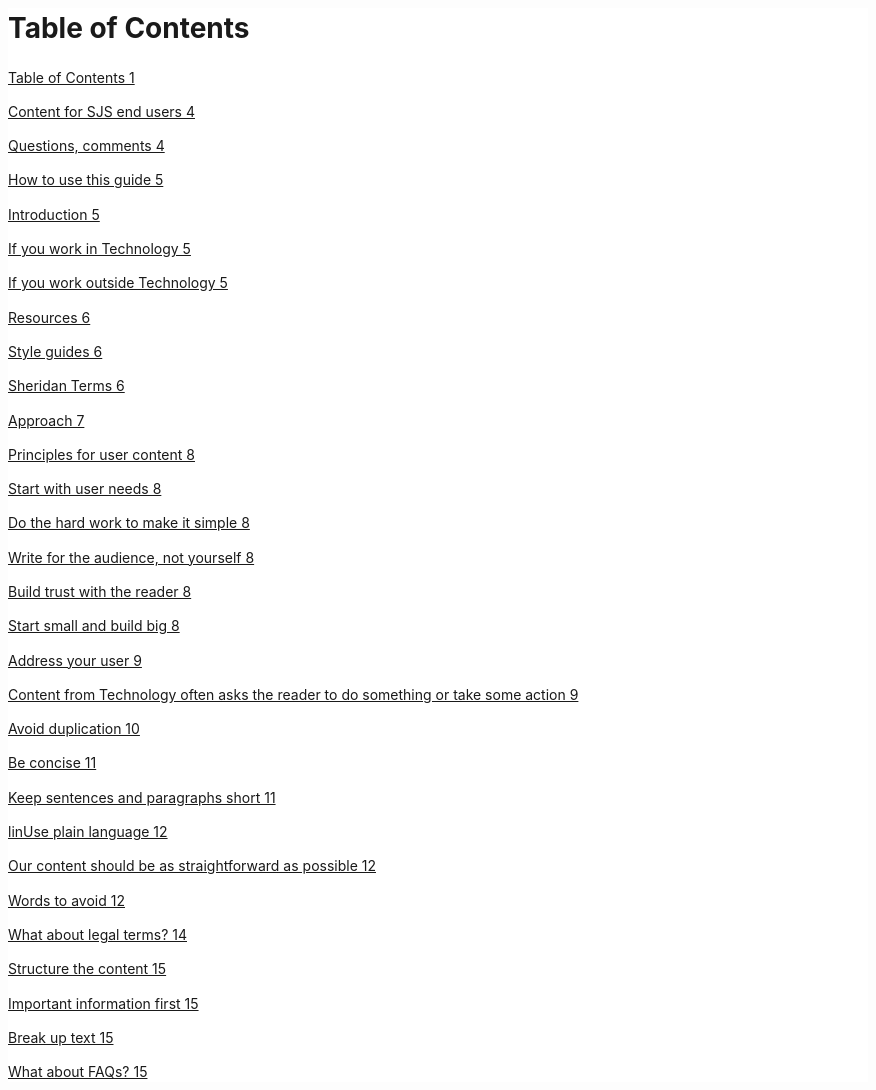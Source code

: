 Table of Contents
=================

[Table of Contents 1](#table-of-contents)

[Content for SJS end users 4](#content-for-sjs-end-users)

[Questions, comments 4](#questions-comments)

[How to use this guide 5](#how-to-use-this-guide)

[Introduction 5](#introduction)

[If you work in Technology 5](#if-you-work-in-technology)

[If you work outside Technology 5](#if-you-work-outside-technology)

[Resources 6](#resources)

[Style guides 6](#style-guides)

[Sheridan Terms 6](#sheridan-terms)

[Approach 7](#approach)

[Principles for user content 8](#principles-for-user-content)

[Start with user needs 8](#start-with-user-needs)

[Do the hard work to make it simple 8](#do-the-hard-work-to-make-it-simple)

[Write for the audience, not yourself 8](#write-for-the-audience-not-yourself)

[Build trust with the reader 8](#build-trust-with-the-reader)

[Start small and build big 8](#start-small-and-build-big)

[Address your user 9](#address-your-user)

[Content from Technology often asks the reader to do something or take some
action
9](#content-from-technology-often-asks-the-reader-to-do-something-or-take-some-action)

[Avoid duplication 10](#avoid-duplication)

[Be concise 11](#be-concise)

[Keep sentences and paragraphs short 11](#keep-sentences-and-paragraphs-short)

[linUse plain language 12](#linuse-plain-language)

[Our content should be as straightforward as possible
12](#our-content-should-be-as-straightforward-as-possible)

[Words to avoid 12](#words-to-avoid)

[What about legal terms? 14](#what-about-legal-terms)

[Structure the content 15](#structure-the-content)

[Important information first 15](#important-information-first)

[Break up text 15](#break-up-text)

[What about FAQs? 15](#what-about-faqs)
